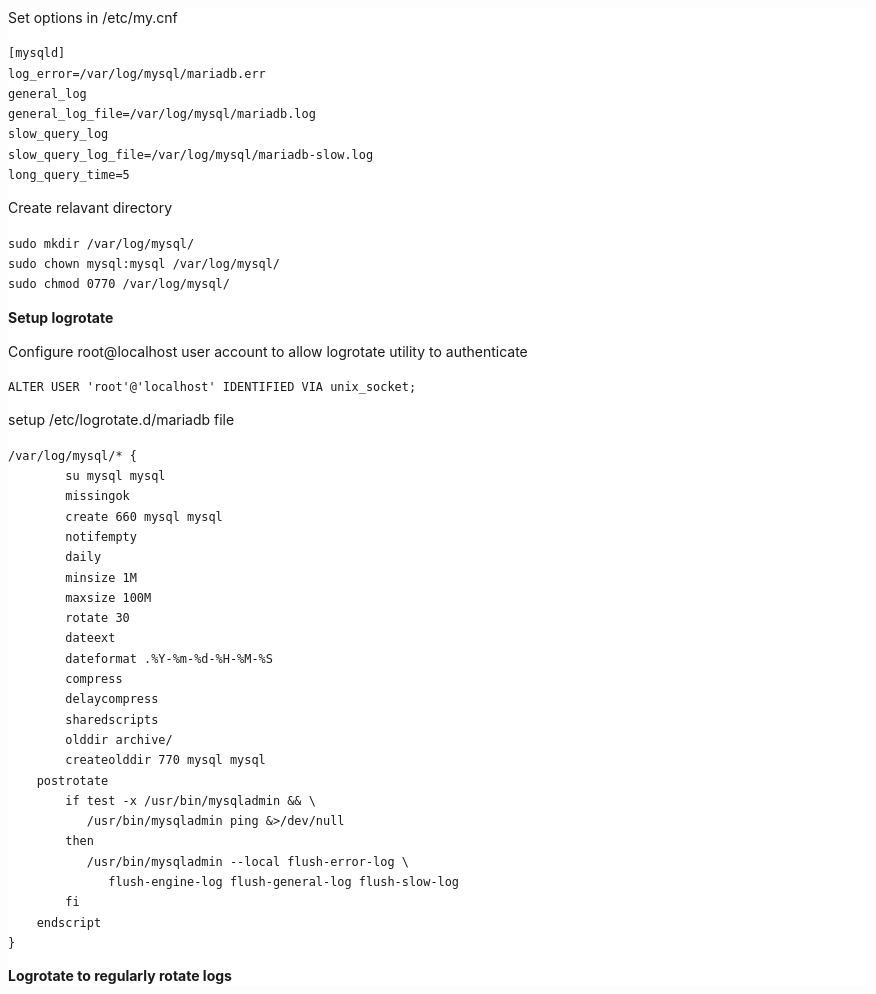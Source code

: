 Set options in /etc/my.cnf
```
[mysqld]
log_error=/var/log/mysql/mariadb.err
general_log
general_log_file=/var/log/mysql/mariadb.log
slow_query_log
slow_query_log_file=/var/log/mysql/mariadb-slow.log
long_query_time=5
```

Create relavant directory
```
sudo mkdir /var/log/mysql/
sudo chown mysql:mysql /var/log/mysql/
sudo chmod 0770 /var/log/mysql/
```

**Setup logrotate**

Configure root@localhost user account to allow logrotate utility to authenticate
```
ALTER USER 'root'@'localhost' IDENTIFIED VIA unix_socket;
```

setup /etc/logrotate.d/mariadb file
```
/var/log/mysql/* {
        su mysql mysql
        missingok
        create 660 mysql mysql
        notifempty
        daily
        minsize 1M
        maxsize 100M
        rotate 30
        dateext
        dateformat .%Y-%m-%d-%H-%M-%S
        compress
        delaycompress
        sharedscripts
        olddir archive/
        createolddir 770 mysql mysql
    postrotate
        if test -x /usr/bin/mysqladmin && \
           /usr/bin/mysqladmin ping &>/dev/null
        then
           /usr/bin/mysqladmin --local flush-error-log \
              flush-engine-log flush-general-log flush-slow-log
        fi
    endscript
}
```

**Logrotate to regularly rotate logs**
